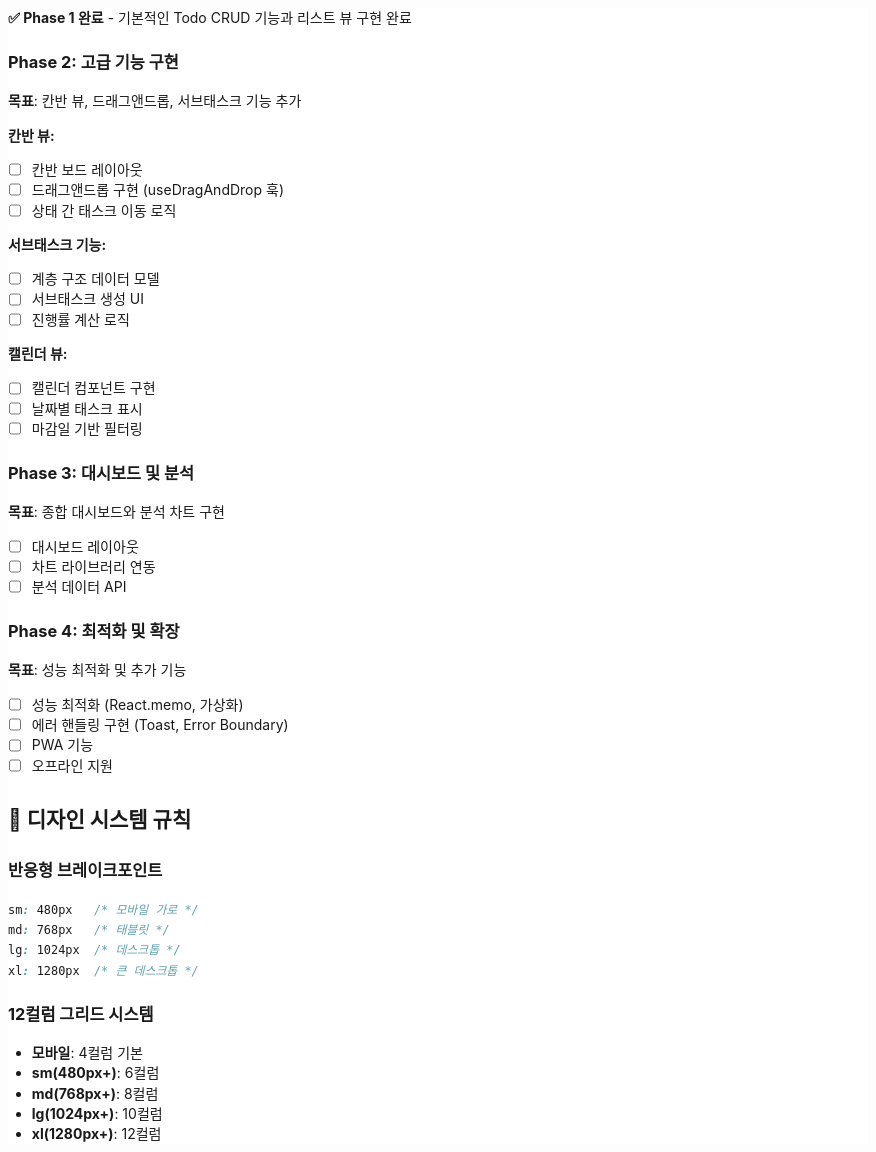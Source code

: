 **✅ Phase 1 완료** - 기본적인 Todo CRUD 기능과 리스트 뷰 구현 완료

### Phase 2: 고급 기능 구현

**목표**: 칸반 뷰, 드래그앤드롭, 서브태스크 기능 추가

**칸반 뷰:**

- [ ] 칸반 보드 레이아웃
- [ ] 드래그앤드롭 구현 (useDragAndDrop 훅)
- [ ] 상태 간 태스크 이동 로직

**서브태스크 기능:**

- [ ] 계층 구조 데이터 모델
- [ ] 서브태스크 생성 UI
- [ ] 진행률 계산 로직

**캘린더 뷰:**

- [ ] 캘린더 컴포넌트 구현
- [ ] 날짜별 태스크 표시
- [ ] 마감일 기반 필터링

### Phase 3: 대시보드 및 분석

**목표**: 종합 대시보드와 분석 차트 구현

- [ ] 대시보드 레이아웃
- [ ] 차트 라이브러리 연동
- [ ] 분석 데이터 API

### Phase 4: 최적화 및 확장

**목표**: 성능 최적화 및 추가 기능

- [ ] 성능 최적화 (React.memo, 가상화)
- [ ] 에러 핸들링 구현 (Toast, Error Boundary)
- [ ] PWA 기능
- [ ] 오프라인 지원

## 🎨 디자인 시스템 규칙

### 반응형 브레이크포인트

```css
sm: 480px   /* 모바일 가로 */
md: 768px   /* 태블릿 */
lg: 1024px  /* 데스크톱 */
xl: 1280px  /* 큰 데스크톱 */
```

### 12컬럼 그리드 시스템

- **모바일**: 4컬럼 기본
- **sm(480px+)**: 6컬럼
- **md(768px+)**: 8컬럼
- **lg(1024px+)**: 10컬럼
- **xl(1280px+)**: 12컬럼
